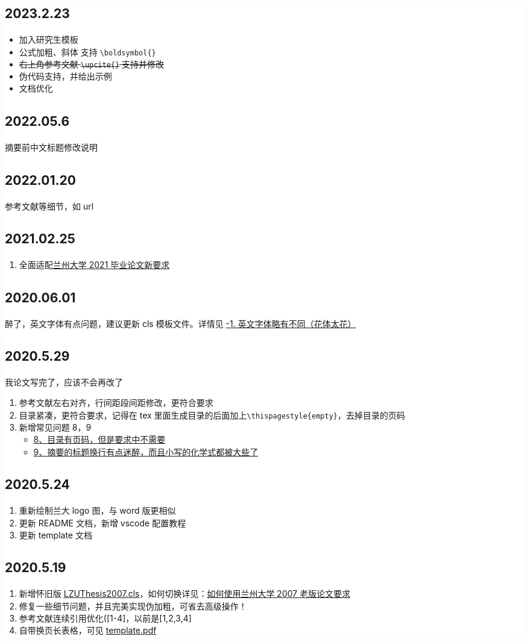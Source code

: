 ## 2023.2.23

- 加入研究生模板
- 公式加粗、斜体 支持 `\boldsymbol{}`
- ~~右上角参考文献 `\upcite{}` 支持并修改~~
- 伪代码支持，并给出示例
- 文档优化

## 2022.05.6

摘要前中文标题修改说明

## 2022.01.20

参考文献等细节，如 url

## 2021.02.25

1. 全面适配[兰州大学 2021 毕业论文新要求](http://jwc.lzu.edu.cn/lzupage/2021/02/25/N20210225145827.html)

## 2020.06.01

醉了，英文字体有点问题，建议更新 cls 模板文件。详情见
[-1. 英文字体略有不同（花体太花）](#-1-%E8%8B%B1%E6%96%87%E5%AD%97%E4%BD%93%E7%95%A5%E6%9C%89%E4%B8%8D%E5%90%8C%E8%8A%B1%E4%BD%93%E5%A4%AA%E8%8A%B1)

## 2020.5.29

我论文写完了，应该不会再改了

1. 参考文献左右对齐，行间距段间距修改，更符合要求
2. 目录紧凑，更符合要求，记得在 tex 里面生成目录的后面加上`\thispagestyle{empty}`，去掉目录的页码
3. 新增常见问题 8，9
   - [8、目录有页码，但是要求中不需要](#8%E7%9B%AE%E5%BD%95%E6%9C%89%E9%A1%B5%E7%A0%81%E4%BD%86%E6%98%AF%E8%A6%81%E6%B1%82%E4%B8%AD%E4%B8%8D%E9%9C%80%E8%A6%81)
   - [9、摘要的标题换行有点迷醉，而且小写的化学式都被大些了](#9%E6%91%98%E8%A6%81%E7%9A%84%E6%A0%87%E9%A2%98%E6%8D%A2%E8%A1%8C%E6%9C%89%E7%82%B9%E8%BF%B7%E9%86%89%E8%80%8C%E4%B8%94%E5%B0%8F%E5%86%99%E7%9A%84%E5%8C%96%E5%AD%A6%E5%BC%8F%E9%83%BD%E8%A2%AB%E5%A4%A7%E4%BA%9B%E4%BA%86)

## 2020.5.24

1. 重新绘制兰大 logo 图，与 word 版更相似
2. 更新 README 文档，新增 vscode 配置教程
3. 更新 template 文档

## 2020.5.19

1.  新增怀旧版 [LZUThesis2007.cls](/LZUThesis2007.cls)，如何切换详见：[如何使用兰州大学 2007 老版论文要求](#%E5%A6%82%E4%BD%95%E4%BD%BF%E7%94%A8%E5%85%B0%E5%B7%9E%E5%A4%A7%E5%AD%A62007%E8%80%81%E7%89%88%E8%AE%BA%E6%96%87%E8%A6%81%E6%B1%82)
2.  修复一些细节问题，并且完美实现伪加粗，可省去高级操作！
3.  参考文献连续引用优化([1-4]，以前是[1,2,3,4]
4.  自带换页长表格，可见 [template.pdf](template.pdf)
